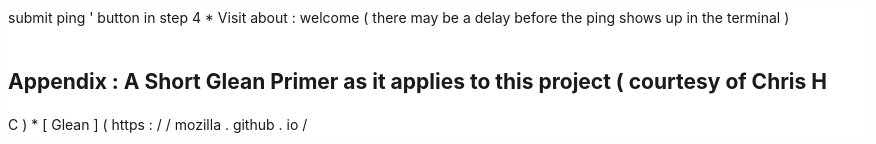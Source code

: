 submit
ping
'
button
in
step
4
*
Visit
about
:
welcome
(
there
may
be
a
delay
before
the
ping
shows
up
in
the
terminal
)
#
#
Appendix
:
A
Short
Glean
Primer
as
it
applies
to
this
project
(
courtesy
of
Chris
H
-
C
)
*
[
Glean
]
(
https
:
/
/
mozilla
.
github
.
io
/
